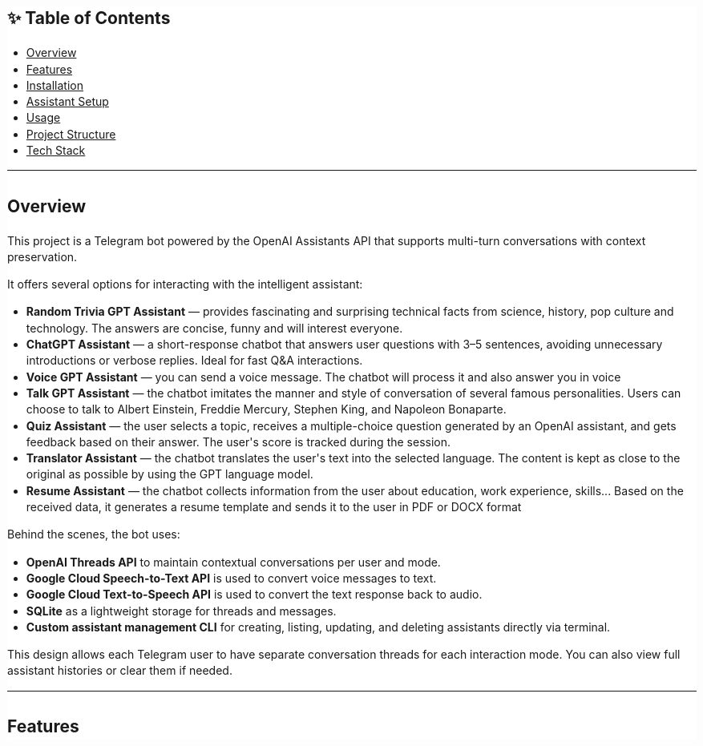 ## ✨ Table of Contents
- [Overview](#overview)
- [Features](#features)
- [Installation](#installation)
- [Assistant Setup](#assistant-setup)
- [Usage](#usage)
- [Project Structure](#project-structure)
- [Tech Stack](#tech-stack)

---

## Overview

This project is a Telegram bot powered by the OpenAI Assistants API that supports multi-turn conversations with context preservation.


It offers several options for interacting with the intelligent assistant:

- **Random Trivia GPT Assistant** — 
provides fascinating and surprising technical facts from science, history, pop culture and technology. The answers are concise, funny and will interest everyone.
- **ChatGPT Assistant** — a short-response chatbot that answers user questions with 3–5 sentences, avoiding unnecessary introductions or verbose replies. Ideal for fast Q&A interactions.
- **Voice GPT Assistant** — you can send a voice message. The chatbot will process it and also answer you in voice
- **Talk GPT Assistant** —  the chatbot imitates the manner and style of conversation of several famous personalities. Users can choose to talk to Albert Einstein, Freddie Mercury, Stephen King, and Napoleon Bonaparte.
- **Quiz Assistant** — the user selects a topic, receives a multiple-choice question generated by an OpenAI assistant,
and gets feedback based on their answer. The user's score is tracked during the session.
- **Translator Assistant** — the chatbot translates the user's text into the selected language. The content is kept as close to the original as possible by using the GPT language model.
- **Resume Assistant** — the chatbot collects information from the user about education, work experience, skills...
Based on the received data, it generates a resume template and sends it to the user in PDF or DOCX format

Behind the scenes, the bot uses:
- **OpenAI Threads API** to maintain contextual conversations per user and mode.
- **Google Cloud Speech-to-Text API** is used to convert voice messages to text.
- **Google Cloud Text-to-Speech API** is used to convert the text response back to audio.
- **SQLite** as a lightweight storage for threads and messages.
- **Custom assistant management CLI** for creating, listing, updating, and deleting assistants directly via terminal.

This design allows each Telegram user to have separate conversation threads for each interaction mode. You can also view full assistant histories or clear them if needed.

--- 

## Features
